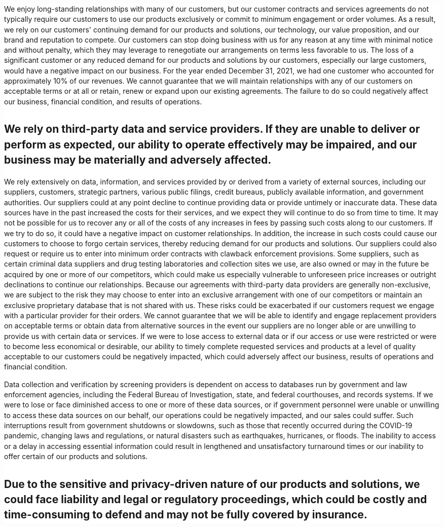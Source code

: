<p>We enjoy long-standing relationships with many of our customers, but our customer contracts and services agreements do not typically require our customers to use our products exclusively or commit to minimum engagement or order volumes. As a result, we rely on our customers' continuing demand for our products and solutions, our technology, our value proposition, and our brand and reputation to compete. Our customers can stop doing business with us for any reason at any time with minimal notice and without penalty, which they may leverage to renegotiate our arrangements on terms less favorable to us. The loss of a significant customer or any reduced demand for our products and solutions by our customers, especially our large customers, would have a negative impact on our business. For the year ended December 31, 2021, we had one customer who accounted for approximately 10% of our revenues. We cannot guarantee that we will maintain relationships with any of our customers on acceptable terms or at all or retain, renew or expand upon our existing agreements. The failure to do so could negatively affect our business, financial condition, and results of operations.</p>
<h2>We rely on third-party data and service providers. If they are unable to deliver or perform as expected, our ability to operate effectively may be impaired, and our business may be materially and adversely affected.</h2>
<p>We rely extensively on data, information, and services provided by or derived from a variety of external sources, including our suppliers, customers, strategic partners, various public filings, credit bureaus, publicly available information, and government authorities. Our suppliers could at any point decline to continue providing data or provide untimely or inaccurate data. These data sources have in the past increased the costs for their services, and we expect they will continue to do so from time to time. It may not be possible for us to recover any or all of the costs of any increases in fees by passing such costs along to our customers. If we try to do so, it could have a negative impact on customer relationships. In addition, the increase in such costs could cause our customers to choose to forgo certain services, thereby reducing demand for our products and solutions. Our suppliers could also request or require us to enter into minimum order contracts with clawback enforcement provisions. Some suppliers, such as certain criminal data suppliers and drug testing laboratories and collection sites we use, are also owned or may in the future be acquired by one or more of our competitors, which could make us especially vulnerable to unforeseen price increases or outright declinations to continue our relationships. Because our agreements with third-party data providers are generally non-exclusive, we are subject to the risk they may choose to enter into an exclusive arrangement with one of our competitors or maintain an exclusive proprietary database that is not shared with us. These risks could be exacerbated if our customers request we engage with a particular provider for their orders. We cannot guarantee that we will be able to identify and engage replacement providers on acceptable terms or obtain data from alternative sources in the event our suppliers are no longer able or are unwilling to provide us with certain data or services. If we were to lose access to external data or if our access or use were restricted or were to become less economical or desirable, our ability to timely complete requested services and products at a level of quality acceptable to our customers could be negatively impacted, which could adversely affect our business, results of operations and financial condition.</p>
<p>Data collection and verification by screening providers is dependent on access to databases run by government and law enforcement agencies, including the Federal Bureau of Investigation, state, and federal courthouses, and records systems. If we were to lose or face diminished access to one or more of these data sources, or if government personnel were unable or unwilling to access these data sources on our behalf, our operations could be negatively impacted, and our sales could suffer. Such interruptions result from government shutdowns or slowdowns, such as those that recently occurred during the COVID-19 pandemic, changing laws and regulations, or natural disasters such as earthquakes, hurricanes, or floods. The inability to access or a delay in accessing essential information could result in lengthened and unsatisfactory turnaround times or our inability to offer certain of our products and solutions.</p>
<h2>Due to the sensitive and privacy-driven nature of our products and solutions, we could face liability and legal or regulatory proceedings, which could be costly and time-consuming to defend and may not be fully covered by insurance.</h2>